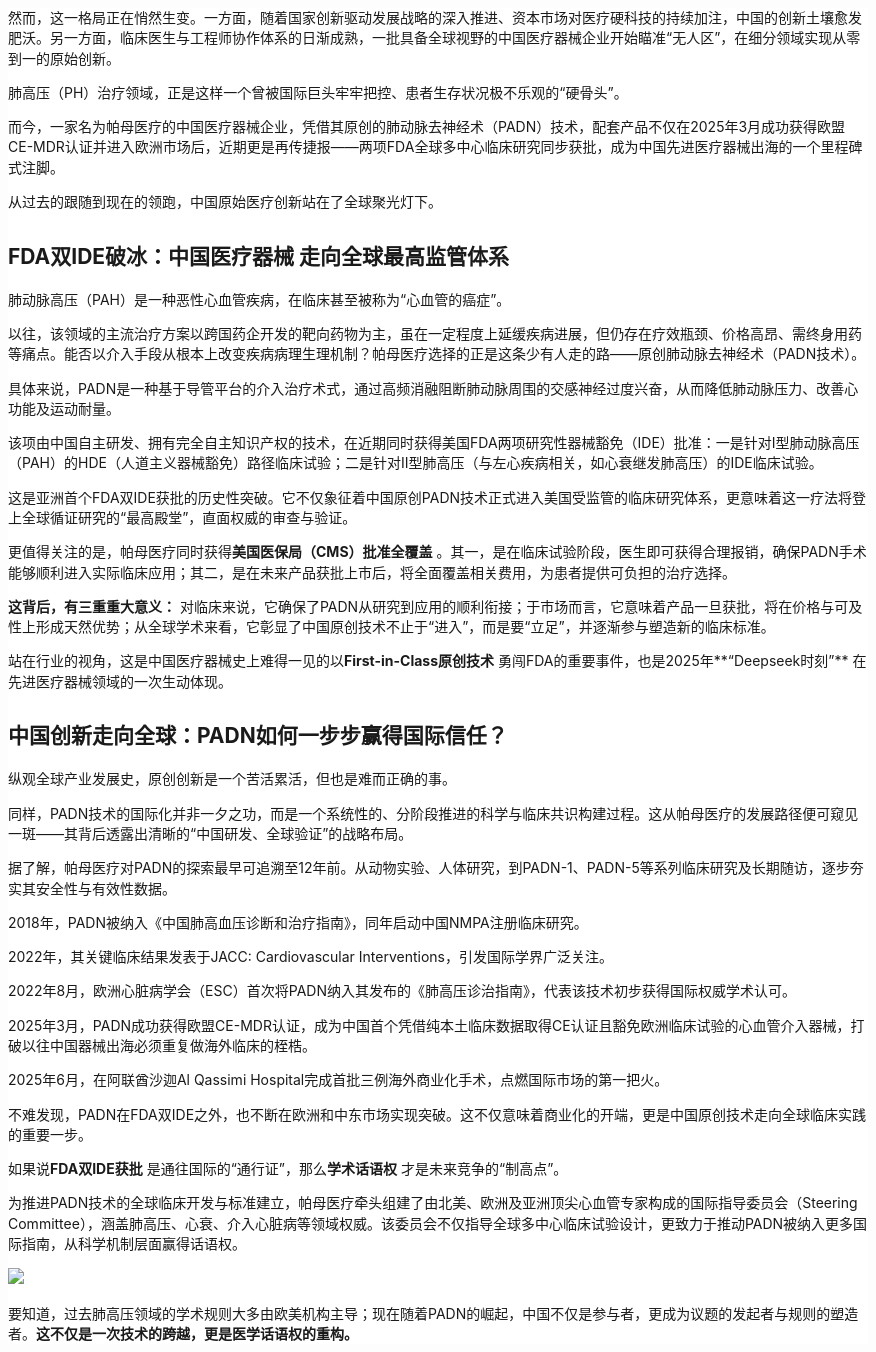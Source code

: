然而，这一格局正在悄然生变。一方面，随着国家创新驱动发展战略的深入推进、资本市场对医疗硬科技的持续加注，中国的创新土壤愈发肥沃。另一方面，临床医生与工程师协作体系的日渐成熟，一批具备全球视野的中国医疗器械企业开始瞄准“无人区”，在细分领域实现从零到一的原始创新。

肺高压（PH）治疗领域，正是这样一个曾被国际巨头牢牢把控、患者生存状况极不乐观的“硬骨头”。

而今，一家名为帕母医疗的中国医疗器械企业，凭借其原创的肺动脉去神经术（PADN）技术，配套产品不仅在2025年3月成功获得欧盟CE-MDR认证并进入欧洲市场后，近期更是再传捷报——两项FDA全球多中心临床研究同步获批，成为中国先进医疗器械出海的一个里程碑式注脚。

从过去的跟随到现在的领跑，中国原始医疗创新站在了全球聚光灯下。

## **FDA双IDE破冰：中国医疗器械 走向全球最高监管体系**

肺动脉高压（PAH）是一种恶性心血管疾病，在临床甚至被称为“心血管的癌症”。

以往，该领域的主流治疗方案以跨国药企开发的靶向药物为主，虽在一定程度上延缓疾病进展，但仍存在疗效瓶颈、价格高昂、需终身用药等痛点。能否以介入手段从根本上改变疾病病理生理机制？帕母医疗选择的正是这条少有人走的路——原创肺动脉去神经术（PADN技术）。

具体来说，PADN是一种基于导管平台的介入治疗术式，通过高频消融阻断肺动脉周围的交感神经过度兴奋，从而降低肺动脉压力、改善心功能及运动耐量。

该项由中国自主研发、拥有完全自主知识产权的技术，在近期同时获得美国FDA两项研究性器械豁免（IDE）批准：一是针对Ⅰ型肺动脉高压（PAH）的HDE（人道主义器械豁免）路径临床试验；二是针对Ⅱ型肺高压（与左心疾病相关，如心衰继发肺高压）的IDE临床试验。

这是亚洲首个FDA双IDE获批的历史性突破。它不仅象征着中国原创PADN技术正式进入美国受监管的临床研究体系，更意味着这一疗法将登上全球循证研究的“最高殿堂”，直面权威的审查与验证。

更值得关注的是，帕母医疗同时获得**美国医保局（CMS）批准全覆盖** 。其一，是在临床试验阶段，医生即可获得合理报销，确保PADN手术能够顺利进入实际临床应用；其二，是在未来产品获批上市后，将全面覆盖相关费用，为患者提供可负担的治疗选择。

**这背后，有三重重大意义：** 对临床来说，它确保了PADN从研究到应用的顺利衔接；于市场而言，它意味着产品一旦获批，将在价格与可及性上形成天然优势；从全球学术来看，它彰显了中国原创技术不止于“进入”，而是要“立足”，并逐渐参与塑造新的临床标准。

站在行业的视角，这是中国医疗器械史上难得一见的以**First-in-Class原创技术** 勇闯FDA的重要事件，也是2025年**“Deepseek时刻”** 在先进医疗器械领域的一次生动体现。

## **中国创新走向全球：PADN如何一步步赢得国际信任？**

纵观全球产业发展史，原创创新是一个苦活累活，但也是难而正确的事。

同样，PADN技术的国际化并非一夕之功，而是一个系统性的、分阶段推进的科学与临床共识构建过程。这从帕母医疗的发展路径便可窥见一斑——其背后透露出清晰的“中国研发、全球验证”的战略布局。

据了解，帕母医疗对PADN的探索最早可追溯至12年前。从动物实验、人体研究，到PADN-1、PADN-5等系列临床研究及长期随访，逐步夯实其安全性与有效性数据。

2018年，PADN被纳入《中国肺高血压诊断和治疗指南》，同年启动中国NMPA注册临床研究。

2022年，其关键临床结果发表于JACC: Cardiovascular Interventions，引发国际学界广泛关注。

2022年8月，欧洲心脏病学会（ESC）首次将PADN纳入其发布的《肺高压诊治指南》，代表该技术初步获得国际权威学术认可。

2025年3月，PADN成功获得欧盟CE-MDR认证，成为中国首个凭借纯本土临床数据取得CE认证且豁免欧洲临床试验的心血管介入器械，打破以往中国器械出海必须重复做海外临床的桎梏。

2025年6月，在阿联酋沙迦Al Qassimi Hospital完成首批三例海外商业化手术，点燃国际市场的第一把火。

不难发现，PADN在FDA双IDE之外，也不断在欧洲和中东市场实现突破。这不仅意味着商业化的开端，更是中国原创技术走向全球临床实践的重要一步。

如果说**FDA双IDE获批** 是通往国际的“通行证”，那么**学术话语权** 才是未来竞争的“制高点”。

为推进PADN技术的全球临床开发与标准建立，帕母医疗牵头组建了由北美、欧洲及亚洲顶尖心血管专家构成的国际指导委员会（Steering Committee），涵盖肺高压、心衰、介入心脏病等领域权威。该委员会不仅指导全球多中心临床试验设计，更致力于推动PADN被纳入更多国际指南，从科学机制层面赢得话语权。

![](https://img.36krcdn.com/hsossms/20250923/v2_3ebce288a1da4be0abb87798dd0637f4@5510391_oswg1576441oswg2520oswg1417_img_jpg?x-oss-process=image/quality,q_90/format,jpg/interlace,1)

要知道，过去肺高压领域的学术规则大多由欧美机构主导；现在随着PADN的崛起，中国不仅是参与者，更成为议题的发起者与规则的塑造者。**这不仅是一次技术的跨越，更是医学话语权的重构。**
